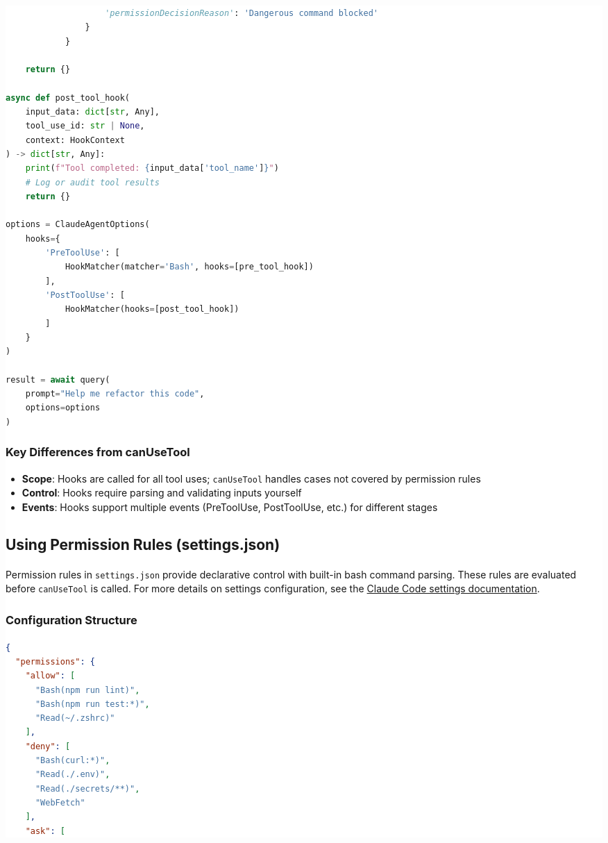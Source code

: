   ```python Python
                      'permissionDecisionReason': 'Dangerous command blocked'
                  }
              }

      return {}

  async def post_tool_hook(
      input_data: dict[str, Any],
      tool_use_id: str | None,
      context: HookContext
  ) -> dict[str, Any]:
      print(f"Tool completed: {input_data['tool_name']}")
      # Log or audit tool results
      return {}

  options = ClaudeAgentOptions(
      hooks={
          'PreToolUse': [
              HookMatcher(matcher='Bash', hooks=[pre_tool_hook])
          ],
          'PostToolUse': [
              HookMatcher(hooks=[post_tool_hook])
          ]
      }
  )

  result = await query(
      prompt="Help me refactor this code",
      options=options
  )
  ```
</CodeGroup>

### Key Differences from canUseTool

* **Scope**: Hooks are called for all tool uses; `canUseTool` handles cases not covered by permission rules
* **Control**: Hooks require parsing and validating inputs yourself
* **Events**: Hooks support multiple events (PreToolUse, PostToolUse, etc.) for different stages

## Using Permission Rules (settings.json)

Permission rules in `settings.json` provide declarative control with built-in bash command parsing. These rules are evaluated before `canUseTool` is called. For more details on settings configuration, see the [Claude Code settings documentation](/en/docs/claude-code/settings).

### Configuration Structure

```json
{
  "permissions": {
    "allow": [
      "Bash(npm run lint)",
      "Bash(npm run test:*)",
      "Read(~/.zshrc)"
    ],
    "deny": [
      "Bash(curl:*)",
      "Read(./.env)",
      "Read(./secrets/**)",
      "WebFetch"
    ],
    "ask": [
```